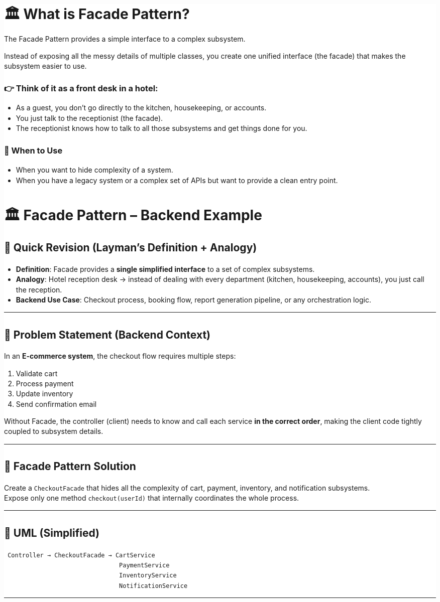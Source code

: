 # 🏛️ What is Facade Pattern?

The Facade Pattern provides a simple interface to a complex subsystem.

Instead of exposing all the messy details of multiple classes, you create one unified interface (the facade) that makes the subsystem easier to use.

### 👉 Think of it as a front desk in a hotel:
- As a guest, you don’t go directly to the kitchen, housekeeping, or accounts. 
- You just talk to the receptionist (the facade). 
- The receptionist knows how to talk to all those subsystems and get things done for you.

### 🎯 When to Use
- When you want to hide complexity of a system. 
- When you have a legacy system or a complex set of APIs but want to provide a clean entry point.


# 🏛️ Facade Pattern – Backend Example

## 📝 Quick Revision (Layman’s Definition + Analogy)

- **Definition**: Facade provides a **single simplified interface** to a set of complex subsystems.
- **Analogy**: Hotel reception desk → instead of dealing with every department (kitchen, housekeeping, accounts), you just call the reception.
- **Backend Use Case**: Checkout process, booking flow, report generation pipeline, or any orchestration logic.

---

## 🔹 Problem Statement (Backend Context)
In an **E-commerce system**, the checkout flow requires multiple steps:

1. Validate cart
2. Process payment
3. Update inventory
4. Send confirmation email

Without Facade, the controller (client) needs to know and call each service **in the correct order**, making the client code tightly coupled to subsystem details.

---

## 🔹 Facade Pattern Solution
Create a `CheckoutFacade` that hides all the complexity of cart, payment, inventory, and notification subsystems.  
Expose only one method `checkout(userId)` that internally coordinates the whole process.

---

## 🔹 UML (Simplified)
```
 Controller → CheckoutFacade → CartService
                                PaymentService
                                InventoryService
                                NotificationService
```

---